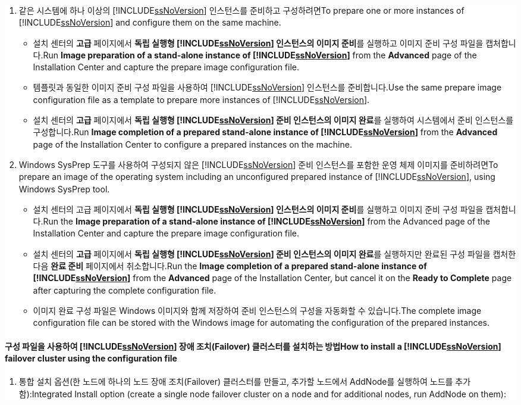 1.  <span data-ttu-id="d3e45-136">같은 시스템에 하나 이상의 [!INCLUDE[ssNoVersion](../../includes/ssnoversion-md.md)] 인스턴스를 준비하고 구성하려면</span><span class="sxs-lookup"><span data-stu-id="d3e45-136">To prepare one or more instances of [!INCLUDE[ssNoVersion](../../includes/ssnoversion-md.md)] and configure them on the same machine.</span></span>  
  
    -   <span data-ttu-id="d3e45-137">설치 센터의 **고급** 페이지에서 **독립 실행형 [!INCLUDE[ssNoVersion](../../includes/ssnoversion-md.md)] 인스턴스의 이미지 준비**를 실행하고 이미지 준비 구성 파일을 캡처합니다.</span><span class="sxs-lookup"><span data-stu-id="d3e45-137">Run **Image preparation of a stand-alone instance of [!INCLUDE[ssNoVersion](../../includes/ssnoversion-md.md)]** from the **Advanced** page of the Installation Center and capture the prepare image configuration file.</span></span>  
  
    -   <span data-ttu-id="d3e45-138">템플릿과 동일한 이미지 준비 구성 파일을 사용하여 [!INCLUDE[ssNoVersion](../../includes/ssnoversion-md.md)] 인스턴스를 준비합니다.</span><span class="sxs-lookup"><span data-stu-id="d3e45-138">Use the same prepare image configuration file as a template to prepare more instances of [!INCLUDE[ssNoVersion](../../includes/ssnoversion-md.md)].</span></span>  
  
    -   <span data-ttu-id="d3e45-139">설치 센터의 **고급** 페이지에서 **독립 실행형 [!INCLUDE[ssNoVersion](../../includes/ssnoversion-md.md)] 준비 인스턴스의 이미지 완료**를 실행하여 시스템에서 준비 인스턴스를 구성합니다.</span><span class="sxs-lookup"><span data-stu-id="d3e45-139">Run **Image completion of a prepared stand-alone instance of [!INCLUDE[ssNoVersion](../../includes/ssnoversion-md.md)]** from the **Advanced** page of the Installation Center to configure a prepared instances on the machine.</span></span>  
  
2.  <span data-ttu-id="d3e45-140">Windows SysPrep 도구를 사용하여 구성되지 않은 [!INCLUDE[ssNoVersion](../../includes/ssnoversion-md.md)] 준비 인스턴스를 포함한 운영 체제 이미지를 준비하려면</span><span class="sxs-lookup"><span data-stu-id="d3e45-140">To prepare an image of the operating system including an unconfigured prepared instance of [!INCLUDE[ssNoVersion](../../includes/ssnoversion-md.md)], using Windows SysPrep tool.</span></span>  
  
    -   <span data-ttu-id="d3e45-141">설치 센터의 고급 페이지에서 **독립 실행형 [!INCLUDE[ssNoVersion](../../includes/ssnoversion-md.md)] 인스턴스의 이미지 준비**를 실행하고 이미지 준비 구성 파일을 캡처합니다.</span><span class="sxs-lookup"><span data-stu-id="d3e45-141">Run the **Image preparation of a stand-alone instance of [!INCLUDE[ssNoVersion](../../includes/ssnoversion-md.md)]** from the Advanced page of the Installation Center and capture the prepare image configuration file.</span></span>  
  
    -   <span data-ttu-id="d3e45-142">설치 센터의 **고급** 페이지에서 **독립 실행형 [!INCLUDE[ssNoVersion](../../includes/ssnoversion-md.md)] 준비 인스턴스의 이미지 완료**를 실행하지만 완료된 구성 파일을 캡처한 다음 **완료 준비** 페이지에서 취소합니다.</span><span class="sxs-lookup"><span data-stu-id="d3e45-142">Run the **Image completion of a prepared stand-alone instance of [!INCLUDE[ssNoVersion](../../includes/ssnoversion-md.md)]** from the **Advanced** page of the Installation Center, but cancel it on the **Ready to Complete** page after capturing the complete configuration file.</span></span>  
  
    -   <span data-ttu-id="d3e45-143">이미지 완료 구성 파일은 Windows 이미지와 함께 저장하여 준비 인스턴스의 구성을 자동화할 수 있습니다.</span><span class="sxs-lookup"><span data-stu-id="d3e45-143">The complete image configuration file can be stored with the Windows image for automating the configuration of the prepared instances.</span></span>  
  
#### <a name="how-to-install-a-ssnoversion-failover-cluster-using-the-configuration-file"></a><span data-ttu-id="d3e45-144">구성 파일을 사용하여 [!INCLUDE[ssNoVersion](../../includes/ssnoversion-md.md)] 장애 조치(Failover) 클러스터를 설치하는 방법</span><span class="sxs-lookup"><span data-stu-id="d3e45-144">How to install a [!INCLUDE[ssNoVersion](../../includes/ssnoversion-md.md)] failover cluster using the configuration file</span></span>  
  
1.  <span data-ttu-id="d3e45-145">통합 설치 옵션(한 노드에 하나의 노드 장애 조치(Failover) 클러스터를 만들고, 추가할 노드에서 AddNode를 실행하여 노드를 추가함):</span><span class="sxs-lookup"><span data-stu-id="d3e45-145">Integrated Install option (create a single node failover cluster on a node and for additional nodes, run AddNode on them):</span></span>  
  
